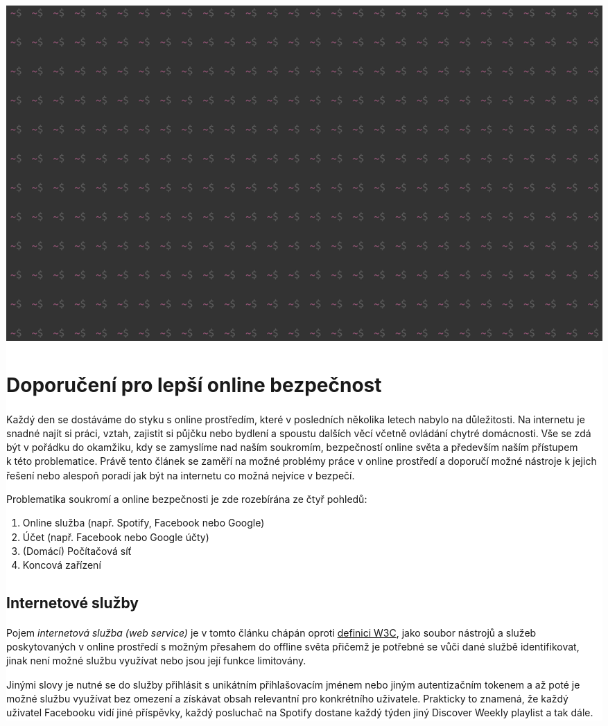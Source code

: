 ![](./pozadi.png)

# Doporučení pro lepší online bezpečnost

Každý den se dostáváme do styku s online prostředím, které v posledních několika letech nabylo na důležitosti. Na internetu je snadné najít si práci, vztah, zajistit si půjčku nebo bydlení a spoustu dalších věcí včetně ovládání chytré domácnosti. Vše se zdá být v pořádku do okamžiku, kdy se zamyslíme nad naším soukromím, bezpečností online světa a především naším přístupem k této problematice. Právě tento článek se zaměří na možné problémy práce v online prostředí a doporučí možné nástroje k jejich řešení nebo alespoň poradí jak být na internetu co možná nejvíce v bezpečí.

Problematika soukromí a online bezpečnosti je zde rozebírána ze čtyř pohledů:

1.  Online služba (např. Spotify, Facebook nebo Google)
2.  Účet (např. Facebook nebo Google účty)
3.  (Domácí) Počítačová síť
4.  Koncová zařízení

## Internetové služby

Pojem *internetová služba (web service)* je v tomto článku chápán oproti [definici W3C](https://www.w3.org/TR/2004/NOTE-ws-arch-20040211/#whatis), jako soubor nástrojů a služeb poskytovaných v online prostředí s možným přesahem do offline světa přičemž je potřebné se vůči dané službě identifikovat, jinak není možné službu využívat nebo jsou její funkce limitovány.

Jinými slovy je nutné se do služby přihlásit s unikátním přihlašovacím jménem nebo jiným autentizačním tokenem a až poté je možné službu využívat bez omezení a získávat obsah relevantní pro konkrétního uživatele. Prakticky to znamená, že každý uživatel Facebooku vidí jiné příspěvky, každý posluchač na Spotify dostane každý týden jiný Discover Weekly playlist a tak dále.
